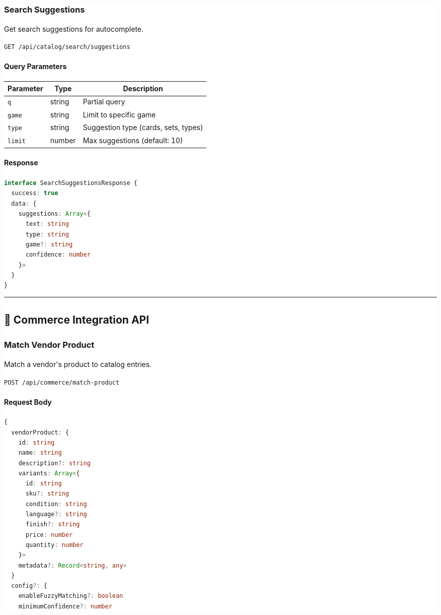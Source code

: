 ### Search Suggestions
Get search suggestions for autocomplete.

```http
GET /api/catalog/search/suggestions
```

#### Query Parameters
| Parameter | Type | Description |
|-----------|------|-------------|
| `q` | string | Partial query |
| `game` | string | Limit to specific game |
| `type` | string | Suggestion type (cards, sets, types) |
| `limit` | number | Max suggestions (default: 10) |

#### Response
```typescript
interface SearchSuggestionsResponse {
  success: true
  data: {
    suggestions: Array<{
      text: string
      type: string
      game?: string
      confidence: number
    }>
  }
}
```

---

## 🛒 Commerce Integration API

### Match Vendor Product
Match a vendor's product to catalog entries.

```http
POST /api/commerce/match-product
```

#### Request Body
```typescript
{
  vendorProduct: {
    id: string
    name: string
    description?: string
    variants: Array<{
      id: string
      sku?: string
      condition: string
      language?: string
      finish?: string
      price: number
      quantity: number
    }>
    metadata?: Record<string, any>
  }
  config?: {
    enableFuzzyMatching?: boolean
    minimumConfidence?: number
```